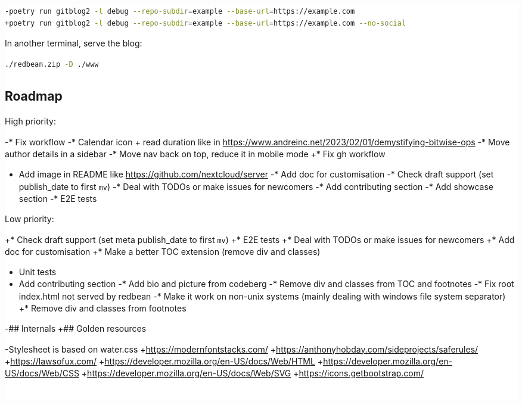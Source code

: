  ```bash
-poetry run gitblog2 -l debug --repo-subdir=example --base-url=https://example.com
+poetry run gitblog2 -l debug --repo-subdir=example --base-url=https://example.com --no-social
 ```
 
 In another terminal, serve the blog:
 
 ```bash
 ./redbean.zip -D ./www
 ```
 
 ## Roadmap
 
 High priority:
 
-* Fix workflow
-* Calendar icon + read duration like in <https://www.andreinc.net/2023/02/01/demystifying-bitwise-ops>
-* Move author details in a sidebar
-* Move nav back on top, reduce it in mobile mode
+* Fix gh workflow
 * Add image in README like <https://github.com/nextcloud/server>
-* Add doc for customisation
-* Check draft support (set publish_date to first `mv`)
-* Deal with TODOs or make issues for newcomers
-* Add contributing section
-* Add showcase section
-* E2E tests
 
 Low priority:
 
+* Check draft support (set meta publish_date to first `mv`)
+* E2E tests
+* Deal with TODOs or make issues for newcomers
+* Add doc for customisation
+* Make a better TOC extension (remove div and classes)
 * Unit tests
 * Add contributing section
-* Add bio and picture from codeberg
-* Remove div and classes from TOC and footnotes
-* Fix root index.html not served by redbean
-* Make it work on non-unix systems (mainly dealing with windows file system separator)
+* Remove div and classes from footnotes
 
-## Internals
+## Golden resources
 
-Stylesheet is based on water.css
+<https://modernfontstacks.com/>
+<https://anthonyhobday.com/sideprojects/saferules/>
+<https://lawsofux.com/>
+<https://developer.mozilla.org/en-US/docs/Web/HTML>
+<https://developer.mozilla.org/en-US/docs/Web/CSS>
+<https://developer.mozilla.org/en-US/docs/Web/SVG>
+<https://icons.getbootstrap.com/>
```

